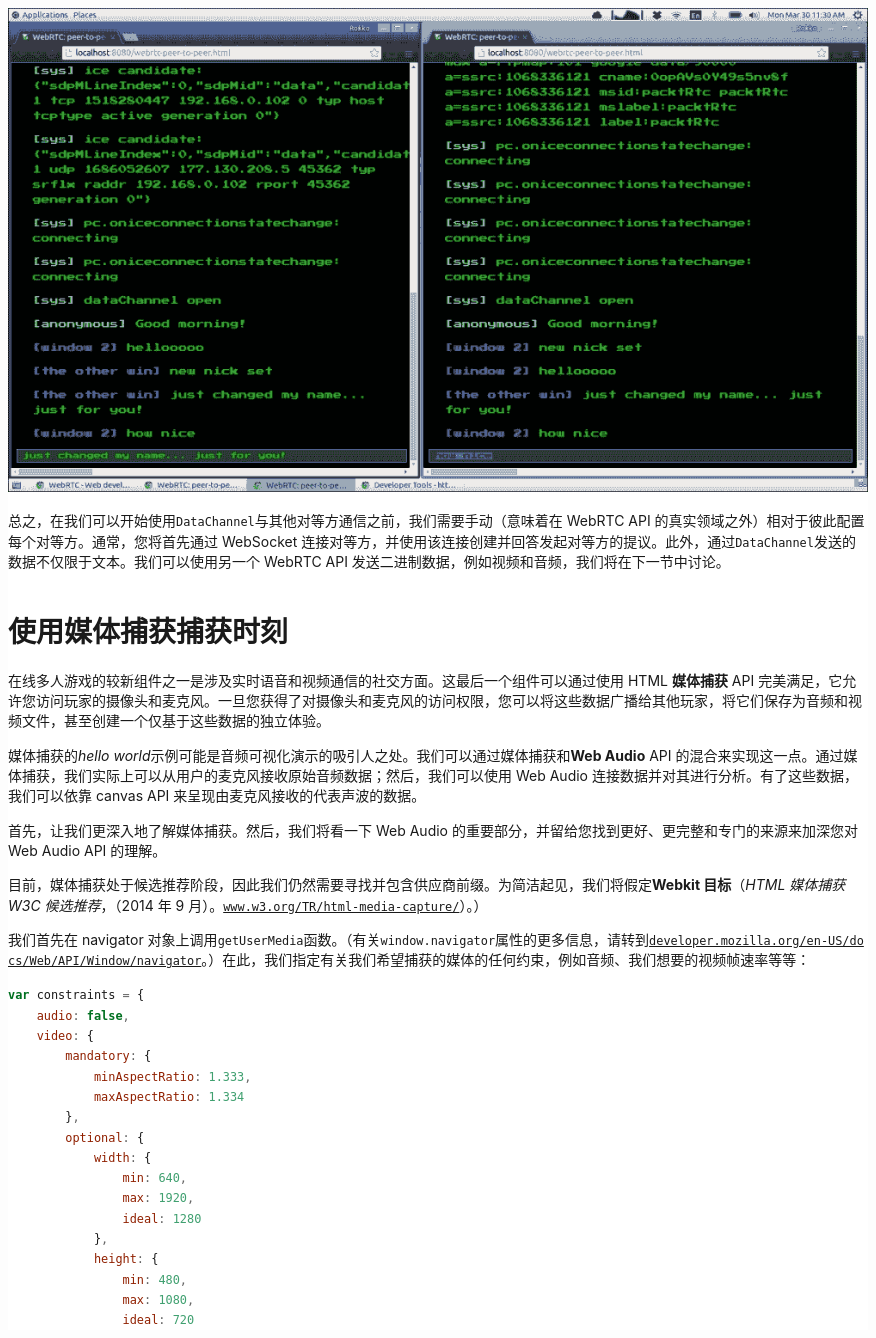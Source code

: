 ![使用 WebRTC 进行点对点通信](img/B04669_05_07.jpg)

总之，在我们可以开始使用`DataChannel`与其他对等方通信之前，我们需要手动（意味着在 WebRTC API 的真实领域之外）相对于彼此配置每个对等方。通常，您将首先通过 WebSocket 连接对等方，并使用该连接创建并回答发起对等方的提议。此外，通过`DataChannel`发送的数据不仅限于文本。我们可以使用另一个 WebRTC API 发送二进制数据，例如视频和音频，我们将在下一节中讨论。

# 使用媒体捕获捕获时刻

在线多人游戏的较新组件之一是涉及实时语音和视频通信的社交方面。这最后一个组件可以通过使用 HTML **媒体捕获** API 完美满足，它允许您访问玩家的摄像头和麦克风。一旦您获得了对摄像头和麦克风的访问权限，您可以将这些数据广播给其他玩家，将它们保存为音频和视频文件，甚至创建一个仅基于这些数据的独立体验。

媒体捕获的*hello world*示例可能是音频可视化演示的吸引人之处。我们可以通过媒体捕获和**Web Audio** API 的混合来实现这一点。通过媒体捕获，我们实际上可以从用户的麦克风接收原始音频数据；然后，我们可以使用 Web Audio 连接数据并对其进行分析。有了这些数据，我们可以依靠 canvas API 来呈现由麦克风接收的代表声波的数据。

首先，让我们更深入地了解媒体捕获。然后，我们将看一下 Web Audio 的重要部分，并留给您找到更好、更完整和专门的来源来加深您对 Web Audio API 的理解。

目前，媒体捕获处于候选推荐阶段，因此我们仍然需要寻找并包含供应商前缀。为简洁起见，我们将假定**Webkit 目标**（*HTML 媒体捕获 W3C 候选推荐*，（2014 年 9 月）。[`www.w3.org/TR/html-media-capture/`](http://www.w3.org/TR/html-media-capture/)）。）

我们首先在 navigator 对象上调用`getUserMedia`函数。（有关`window.navigator`属性的更多信息，请转到[`developer.mozilla.org/en-US/docs/Web/API/Window/navigator`](https://developer.mozilla.org/en-US/docs/Web/API/Window/navigator)。）在此，我们指定有关我们希望捕获的媒体的任何约束，例如音频、我们想要的视频帧速率等等：

```js
var constraints = {
    audio: false,
    video: {
        mandatory: {
            minAspectRatio: 1.333,
            maxAspectRatio: 1.334
        },
        optional: {
            width: {
                min: 640,
                max: 1920,
                ideal: 1280
            },
            height: {
                min: 480,
                max: 1080,
                ideal: 720
```